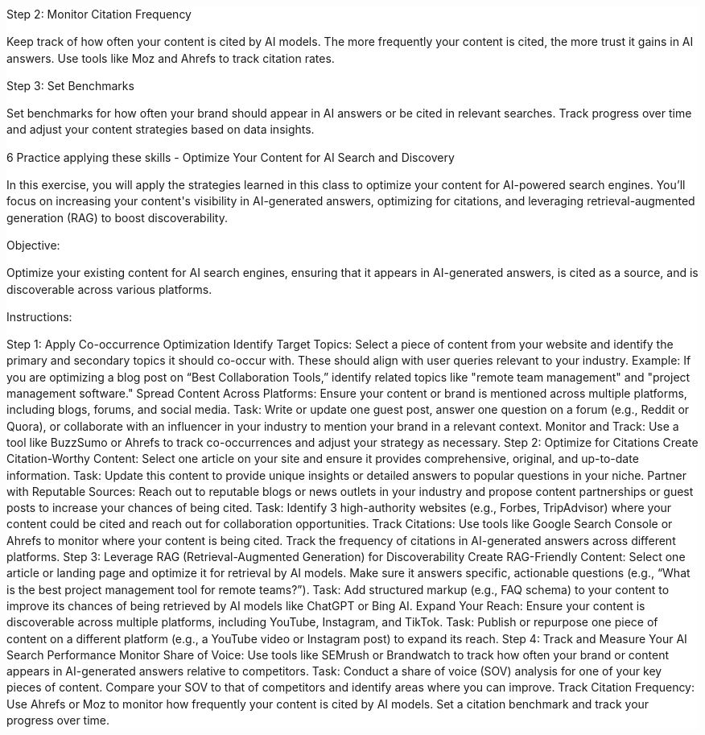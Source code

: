 Step 2: Monitor Citation Frequency

Keep track of how often your content is cited by AI models. The more frequently your content is cited, the more trust it gains in AI answers. Use tools like Moz and Ahrefs to track citation rates.

Step 3: Set Benchmarks

Set benchmarks for how often your brand should appear in AI answers or be cited in relevant searches. Track progress over time and adjust your content strategies based on data insights.



6
Practice applying these skills - Optimize Your Content for AI Search and Discovery



In this exercise, you will apply the strategies learned in this class to optimize your content for AI-powered search engines. You’ll focus on increasing your content's visibility in AI-generated answers, optimizing for citations, and leveraging retrieval-augmented generation (RAG) to boost discoverability.

Objective:

Optimize your existing content for AI search engines, ensuring that it appears in AI-generated answers, is cited as a source, and is discoverable across various platforms.

Instructions:

Step 1: Apply Co-occurrence Optimization
Identify Target Topics: Select a piece of content from your website and identify the primary and secondary topics it should co-occur with. These should align with user queries relevant to your industry.
Example: If you are optimizing a blog post on “Best Collaboration Tools,” identify related topics like "remote team management" and "project management software."
Spread Content Across Platforms: Ensure your content or brand is mentioned across multiple platforms, including blogs, forums, and social media.
Task: Write or update one guest post, answer one question on a forum (e.g., Reddit or Quora), or collaborate with an influencer in your industry to mention your brand in a relevant context.
Monitor and Track: Use a tool like BuzzSumo or Ahrefs to track co-occurrences and adjust your strategy as necessary.
Step 2: Optimize for Citations
Create Citation-Worthy Content: Select one article on your site and ensure it provides comprehensive, original, and up-to-date information.
Task: Update this content to provide unique insights or detailed answers to popular questions in your niche.
Partner with Reputable Sources: Reach out to reputable blogs or news outlets in your industry and propose content partnerships or guest posts to increase your chances of being cited.
Task: Identify 3 high-authority websites (e.g., Forbes, TripAdvisor) where your content could be cited and reach out for collaboration opportunities.
Track Citations: Use tools like Google Search Console or Ahrefs to monitor where your content is being cited. Track the frequency of citations in AI-generated answers across different platforms.
Step 3: Leverage RAG (Retrieval-Augmented Generation) for Discoverability
Create RAG-Friendly Content: Select one article or landing page and optimize it for retrieval by AI models. Make sure it answers specific, actionable questions (e.g., “What is the best project management tool for remote teams?”).
Task: Add structured markup (e.g., FAQ schema) to your content to improve its chances of being retrieved by AI models like ChatGPT or Bing AI.
Expand Your Reach: Ensure your content is discoverable across multiple platforms, including YouTube, Instagram, and TikTok.
Task: Publish or repurpose one piece of content on a different platform (e.g., a YouTube video or Instagram post) to expand its reach.
Step 4: Track and Measure Your AI Search Performance
Monitor Share of Voice: Use tools like SEMrush or Brandwatch to track how often your brand or content appears in AI-generated answers relative to competitors.
Task: Conduct a share of voice (SOV) analysis for one of your key pieces of content. Compare your SOV to that of competitors and identify areas where you can improve.
Track Citation Frequency: Use Ahrefs or Moz to monitor how frequently your content is cited by AI models. Set a citation benchmark and track your progress over time.